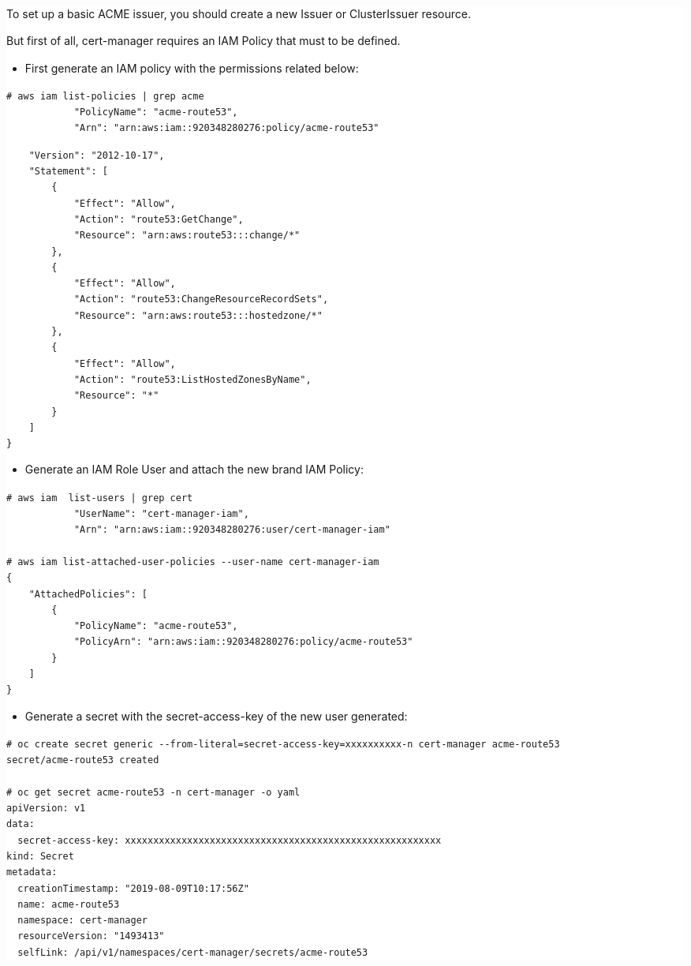To set up a basic ACME issuer, you should create a new Issuer or ClusterIssuer resource.

But first of all, cert-manager requires an IAM Policy that must to be defined.

* First generate an IAM policy with the permissions related below:

```
# aws iam list-policies | grep acme
            "PolicyName": "acme-route53",
            "Arn": "arn:aws:iam::920348280276:policy/acme-route53"
```

```
    "Version": "2012-10-17",
    "Statement": [
        {
            "Effect": "Allow",
            "Action": "route53:GetChange",
            "Resource": "arn:aws:route53:::change/*"
        },
        {
            "Effect": "Allow",
            "Action": "route53:ChangeResourceRecordSets",
            "Resource": "arn:aws:route53:::hostedzone/*"
        },
        {
            "Effect": "Allow",
            "Action": "route53:ListHostedZonesByName",
            "Resource": "*"
        }
    ]
}
```

* Generate an IAM Role User and attach the new brand IAM Policy:

```
# aws iam  list-users | grep cert
            "UserName": "cert-manager-iam",
            "Arn": "arn:aws:iam::920348280276:user/cert-manager-iam"

# aws iam list-attached-user-policies --user-name cert-manager-iam
{
    "AttachedPolicies": [
        {
            "PolicyName": "acme-route53",
            "PolicyArn": "arn:aws:iam::920348280276:policy/acme-route53"
        }
    ]
}
```

* Generate a secret with the secret-access-key of the new user generated:

```
# oc create secret generic --from-literal=secret-access-key=xxxxxxxxxx-n cert-manager acme-route53
secret/acme-route53 created

# oc get secret acme-route53 -n cert-manager -o yaml
apiVersion: v1
data:
  secret-access-key: xxxxxxxxxxxxxxxxxxxxxxxxxxxxxxxxxxxxxxxxxxxxxxxxxxxxxxxx
kind: Secret
metadata:
  creationTimestamp: "2019-08-09T10:17:56Z"
  name: acme-route53
  namespace: cert-manager
  resourceVersion: "1493413"
  selfLink: /api/v1/namespaces/cert-manager/secrets/acme-route53
```